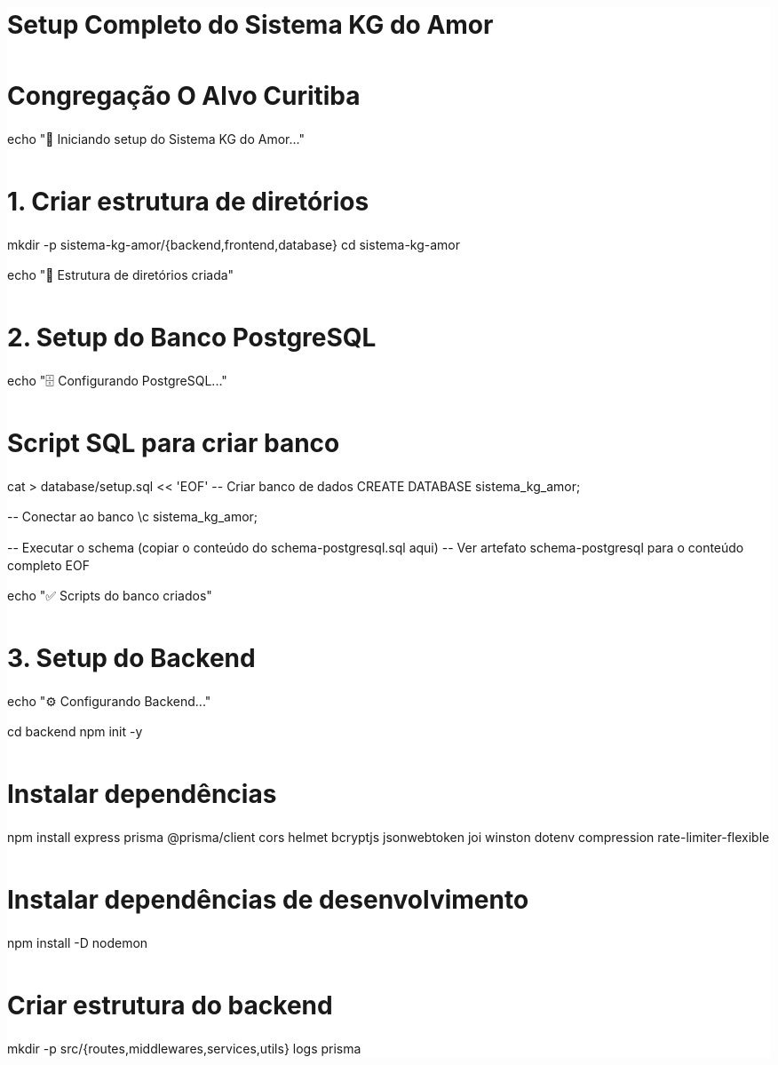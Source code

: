 # Setup Completo do Sistema KG do Amor
# Congregação O Alvo Curitiba

echo "🚀 Iniciando setup do Sistema KG do Amor..."

# 1. Criar estrutura de diretórios
mkdir -p sistema-kg-amor/{backend,frontend,database}
cd sistema-kg-amor

echo "📁 Estrutura de diretórios criada"

# 2. Setup do Banco PostgreSQL
echo "🗄️ Configurando PostgreSQL..."

# Script SQL para criar banco
cat > database/setup.sql << 'EOF'
-- Criar banco de dados
CREATE DATABASE sistema_kg_amor;

-- Conectar ao banco
\c sistema_kg_amor;

-- Executar o schema (copiar o conteúdo do schema-postgresql.sql aqui)
-- Ver artefato schema-postgresql para o conteúdo completo
EOF

echo "✅ Scripts do banco criados"

# 3. Setup do Backend
echo "⚙️ Configurando Backend..."

cd backend
npm init -y

# Instalar dependências
npm install express prisma @prisma/client cors helmet bcryptjs jsonwebtoken joi winston dotenv compression rate-limiter-flexible

# Instalar dependências de desenvolvimento
npm install -D nodemon

# Criar estrutura do backend
mkdir -p src/{routes,middlewares,services,utils} logs prisma
